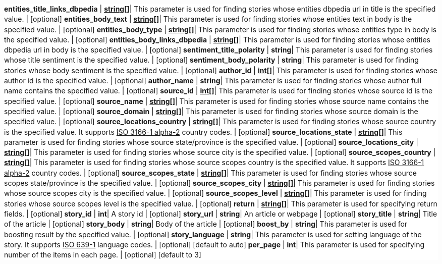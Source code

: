  **entities_title_links_dbpedia** | [**string[]**](string.md)| This parameter is used for finding stories whose entities dbpedia url in title is the specified value. | [optional] 
 **entities_body_text** | [**string[]**](string.md)| This parameter is used for finding stories whose entities text in body is the specified value. | [optional] 
 **entities_body_type** | [**string[]**](string.md)| This parameter is used for finding stories whose entities type in body is the specified value. | [optional] 
 **entities_body_links_dbpedia** | [**string[]**](string.md)| This parameter is used for finding stories whose entities dbpedia url in body is the specified value. | [optional] 
 **sentiment_title_polarity** | **string**| This parameter is used for finding stories whose title sentiment is the specified value. | [optional] 
 **sentiment_body_polarity** | **string**| This parameter is used for finding stories whose body sentiment is the specified value. | [optional] 
 **author_id** | [**int[]**](int.md)| This parameter is used for finding stories whose author id is the specified value. | [optional] 
 **author_name** | **string**| This parameter is used for finding stories whose author full name contains the specified value. | [optional] 
 **source_id** | [**int[]**](int.md)| This parameter is used for finding stories whose source id is the specified value. | [optional] 
 **source_name** | [**string[]**](string.md)| This parameter is used for finding stories whose source name contains the specified value. | [optional] 
 **source_domain** | [**string[]**](string.md)| This parameter is used for finding stories whose source domain is the specified value. | [optional] 
 **source_locations_country** | [**string[]**](string.md)| This parameter is used for finding stories whose source country is the specified value. It supports [ISO 3166-1 alpha-2](https://en.wikipedia.org/wiki/ISO_3166-1_alpha-2) country codes. | [optional] 
 **source_locations_state** | [**string[]**](string.md)| This parameter is used for finding stories whose source state/province is the specified value. | [optional] 
 **source_locations_city** | [**string[]**](string.md)| This parameter is used for finding stories whose source city is the specified value. | [optional] 
 **source_scopes_country** | [**string[]**](string.md)| This parameter is used for finding stories whose source scopes country is the specified value. It supports [ISO 3166-1 alpha-2](https://en.wikipedia.org/wiki/ISO_3166-1_alpha-2) country codes. | [optional] 
 **source_scopes_state** | [**string[]**](string.md)| This parameter is used for finding stories whose source scopes state/province is the specified value. | [optional] 
 **source_scopes_city** | [**string[]**](string.md)| This parameter is used for finding stories whose source scopes city is the specified value. | [optional] 
 **source_scopes_level** | [**string[]**](string.md)| This parameter is used for finding stories whose source scopes level is the specified value. | [optional] 
 **return** | [**string[]**](string.md)| This parameter is used for specifying return fields. | [optional] 
 **story_id** | **int**| A story id | [optional] 
 **story_url** | **string**| An article or webpage | [optional] 
 **story_title** | **string**| Title of the article | [optional] 
 **story_body** | **string**| Body of the article | [optional] 
 **boost_by** | **string**| This parameter is used for boosting result by the specified value. | [optional] 
 **story_language** | **string**| This parameter is used for setting language of the story. It supports [ISO 639-1](https://en.wikipedia.org/wiki/List_of_ISO_639-1_codes) language codes. | [optional] [default to auto]
 **per_page** | **int**| This parameter is used for specifying number of the items in each page. | [optional] [default to 3]
